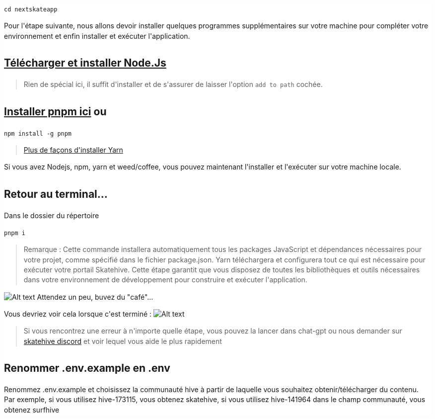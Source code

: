 ```
cd nextskateapp
``` 

Pour l'étape suivante, nous allons devoir installer quelques programmes supplémentaires sur votre machine pour compléter votre environnement et enfin installer et exécuter l'application. 


## [Télécharger et installer Node.Js](https://nodejs.org/en)

> Rien de spécial ici, il suffit d'installer et de s'assurer de laisser l'option `add to path` cochée.

## [Installer pnpm ici](https://classic.yarnpkg.com/lang/en/docs/install/#mac-stable) ou 

```
npm install -g pnpm
```

> [Plus de façons d'installer Yarn](https://www.youtube.com/results?search_query=install+yarn)


Si vous avez Nodejs, npm, yarn et weed/coffee, vous pouvez maintenant l'installer et l'exécuter sur votre machine locale. 

## Retour au terminal... 

Dans le dossier du répertoire

```
pnpm i
```
> Remarque : Cette commande installera automatiquement tous les packages JavaScript et dépendances nécessaires pour votre projet, comme spécifié dans le fichier package.json. Yarn téléchargera et configurera tout ce qui est nécessaire pour exécuter votre portail Skatehive.
Cette étape garantit que vous disposez de toutes les bibliothèques et outils nécessaires dans votre environnement de développement pour construire et exécuter l'application.


![Alt ​​text](../../src/assets/Tuto-Dev/5.png)
Attendez un peu, buvez du "café"...

Vous devriez voir cela lorsque c'est terminé : 
![Alt ​​text](../../src/assets/Tuto-Dev/6.png)

> Si vous rencontrez une erreur à n'importe quelle étape, vous pouvez la lancer dans chat-gpt ou nous demander sur [skatehive discord](https://discord.gg/skatehive) et voir lequel vous aide le plus rapidement 


## Renommer .env.example en .env 

Renommez .env.example et choisissez la communauté hive à partir de laquelle vous souhaitez obtenir/télécharger du contenu. Par exemple, si vous utilisez hive-173115, vous obtenez skatehive, si vous utilisez hive-141964 dans le champ communauté, vous obtenez surfhive 
